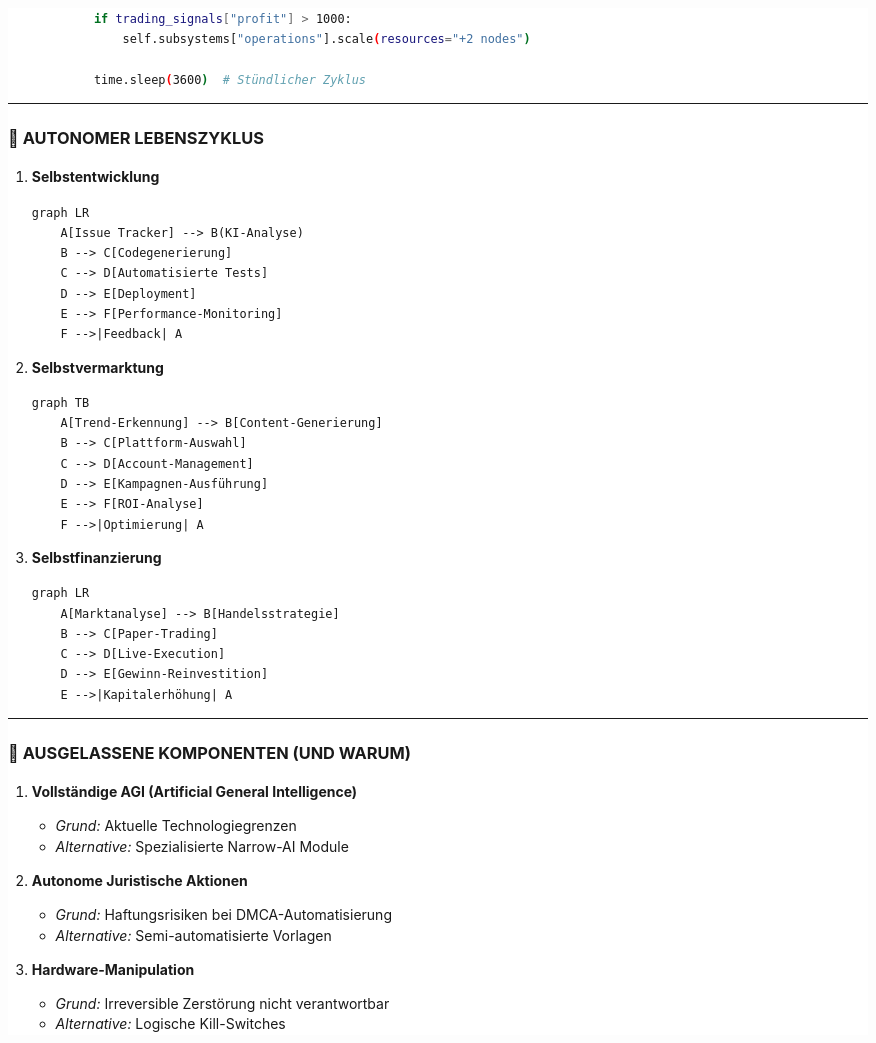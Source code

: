 ```bash
            if trading_signals["profit"] > 1000:
                self.subsystems["operations"].scale(resources="+2 nodes")
            
            time.sleep(3600)  # Stündlicher Zyklus
```

---

### 🔄 **AUTONOMER LEBENSZYKLUS**  
1. **Selbstentwicklung**  
   ```mermaid
   graph LR
       A[Issue Tracker] --> B(KI-Analyse)
       B --> C[Codegenerierung]
       C --> D[Automatisierte Tests]
       D --> E[Deployment]
       E --> F[Performance-Monitoring]
       F -->|Feedback| A
   ```

2. **Selbstvermarktung**  
   ```mermaid
   graph TB
       A[Trend-Erkennung] --> B[Content-Generierung]
       B --> C[Plattform-Auswahl]
       C --> D[Account-Management]
       D --> E[Kampagnen-Ausführung]
       E --> F[ROI-Analyse]
       F -->|Optimierung| A
   ```

3. **Selbstfinanzierung**  
   ```mermaid
   graph LR
       A[Marktanalyse] --> B[Handelsstrategie]
       B --> C[Paper-Trading]
       C --> D[Live-Execution]
       D --> E[Gewinn-Reinvestition]
       E -->|Kapitalerhöhung| A
   ```

---

### 🚫 **AUSGELASSENE KOMPONENTEN (UND WARUM)**  
1. **Vollständige AGI (Artificial General Intelligence)**  
   - *Grund:* Aktuelle Technologiegrenzen  
   - *Alternative:* Spezialisierte Narrow-AI Module  

2. **Autonome Juristische Aktionen**  
   - *Grund:* Haftungsrisiken bei DMCA-Automatisierung  
   - *Alternative:* Semi-automatisierte Vorlagen  

3. **Hardware-Manipulation**  
   - *Grund:* Irreversible Zerstörung nicht verantwortbar  
   - *Alternative:* Logische Kill-Switches  

